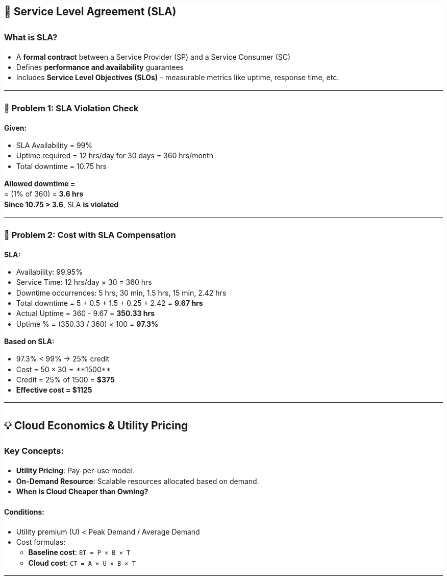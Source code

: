 ## 📘 **Service Level Agreement (SLA)**

### What is SLA?
- A **formal contract** between a Service Provider (SP) and a Service Consumer (SC)
- Defines **performance and availability** guarantees
- Includes **Service Level Objectives (SLOs)** – measurable metrics like uptime, response time, etc.

---

### 📌 **Problem 1: SLA Violation Check**
**Given:**
- SLA Availability = 99%
- Uptime required = 12 hrs/day for 30 days = 360 hrs/month
- Total downtime = 10.75 hrs

**Allowed downtime =**  
= (1% of 360) = **3.6 hrs**  
**Since 10.75 > 3.6**, SLA **is violated**

---

### 📌 **Problem 2: Cost with SLA Compensation**

**SLA:**  
- Availability: 99.95%  
- Service Time: 12 hrs/day × 30 = 360 hrs  
- Downtime occurrences: 5 hrs, 30 min, 1.5 hrs, 15 min, 2.42 hrs  
- Total downtime = 5 + 0.5 + 1.5 + 0.25 + 2.42 = **9.67 hrs**  
- Actual Uptime = 360 - 9.67 = **350.33 hrs**  
- Uptime % = (350.33 / 360) × 100 = **97.3%**

**Based on SLA:**
- 97.3% < 99% → 25% credit  
- Cost = $50 × 30 = **$1500**  
- Credit = 25% of 1500 = **$375**  
- **Effective cost = $1125**

---

## 💡 Cloud Economics & Utility Pricing

### Key Concepts:
- **Utility Pricing**: Pay-per-use model.
- **On-Demand Resource**: Scalable resources allocated based on demand.
- **When is Cloud Cheaper than Owning?**

#### Conditions:
- Utility premium (U) < Peak Demand / Average Demand  
- Cost formulas:
  - **Baseline cost**: `BT = P × B × T`
  - **Cloud cost**: `CT = A × U × B × T`

---